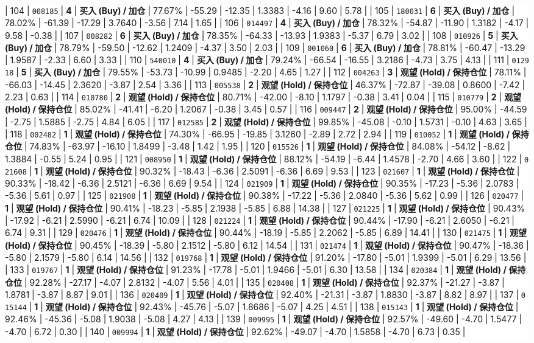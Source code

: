 | 104 | `008185` | **4** | **买入 (Buy) / 加仓** | 77.67% | -55.29 | -12.35 | 1.3383 | -4.16 | 9.60 | 5.78 |
| 105 | `180031` | **6** | **买入 (Buy) / 加仓** | 78.02% | -61.39 | -17.29 | 3.7640 | -3.56 | 7.14 | 1.65 |
| 106 | `014497` | **4** | **买入 (Buy) / 加仓** | 78.32% | -54.87 | -11.90 | 1.3182 | -4.17 | 9.58 | -0.38 |
| 107 | `008282` | **6** | **买入 (Buy) / 加仓** | 78.35% | -64.33 | -13.93 | 1.9383 | -5.37 | 6.79 | 3.02 |
| 108 | `010926` | **5** | **买入 (Buy) / 加仓** | 78.79% | -59.50 | -12.62 | 1.2409 | -4.37 | 3.50 | 2.03 |
| 109 | `001060` | **6** | **买入 (Buy) / 加仓** | 78.81% | -60.47 | -13.29 | 1.9587 | -2.33 | 6.60 | 3.33 |
| 110 | `540010` | **4** | **买入 (Buy) / 加仓** | 79.24% | -66.54 | -16.55 | 3.2186 | -4.73 | 3.75 | 4.13 |
| 111 | `012918` | **5** | **买入 (Buy) / 加仓** | 79.55% | -53.73 | -10.99 | 0.9485 | -2.20 | 4.65 | 1.27 |
| 112 | `004263` | **3** | **观望 (Hold) / 保持仓位** | 78.11% | -66.03 | -14.45 | 2.3620 | -3.87 | 2.54 | 3.36 |
| 113 | `005538` | **2** | **观望 (Hold) / 保持仓位** | 46.37% | -72.87 | -39.08 | 0.8600 | -7.42 | 2.23 | 0.63 |
| 114 | `010780` | **2** | **观望 (Hold) / 保持仓位** | 80.71% | -42.00 | -8.10 | 1.1797 | -0.38 | 3.41 | 0.04 |
| 115 | `010779` | **2** | **观望 (Hold) / 保持仓位** | 85.02% | -41.41 | -6.20 | 1.2067 | -0.38 | 3.45 | 0.57 |
| 116 | `009447` | **2** | **观望 (Hold) / 保持仓位** | 95.00% | -44.59 | -2.75 | 1.5885 | -2.75 | 4.84 | 6.05 |
| 117 | `012585` | **2** | **观望 (Hold) / 保持仓位** | 99.85% | -45.08 | -0.10 | 1.5731 | -0.10 | 4.63 | 3.65 |
| 118 | `002482` | **1** | **观望 (Hold) / 保持仓位** | 74.30% | -66.95 | -19.85 | 3.1260 | -2.89 | 2.72 | 2.94 |
| 119 | `010052` | **1** | **观望 (Hold) / 保持仓位** | 74.83% | -63.97 | -16.10 | 1.8499 | -3.48 | 1.42 | 1.95 |
| 120 | `015526` | **1** | **观望 (Hold) / 保持仓位** | 84.08% | -54.12 | -8.62 | 1.3884 | -0.55 | 5.24 | 0.95 |
| 121 | `008950` | **1** | **观望 (Hold) / 保持仓位** | 88.12% | -54.19 | -6.44 | 1.4578 | -2.70 | 4.66 | 3.60 |
| 122 | `021608` | **1** | **观望 (Hold) / 保持仓位** | 90.32% | -18.43 | -6.36 | 2.5091 | -6.36 | 6.69 | 9.53 |
| 123 | `021607` | **1** | **观望 (Hold) / 保持仓位** | 90.33% | -18.42 | -6.36 | 2.5121 | -6.36 | 6.69 | 9.54 |
| 124 | `021909` | **1** | **观望 (Hold) / 保持仓位** | 90.35% | -17.23 | -5.36 | 2.0783 | -5.36 | 5.61 | 0.97 |
| 125 | `021908` | **1** | **观望 (Hold) / 保持仓位** | 90.38% | -17.22 | -5.36 | 2.0840 | -5.36 | 5.62 | 0.99 |
| 126 | `020477` | **1** | **观望 (Hold) / 保持仓位** | 90.41% | -18.23 | -5.85 | 2.1938 | -5.85 | 6.88 | 14.38 |
| 127 | `021225` | **1** | **观望 (Hold) / 保持仓位** | 90.43% | -17.92 | -6.21 | 2.5990 | -6.21 | 6.74 | 10.09 |
| 128 | `021224` | **1** | **观望 (Hold) / 保持仓位** | 90.44% | -17.90 | -6.21 | 2.6050 | -6.21 | 6.74 | 9.31 |
| 129 | `020476` | **1** | **观望 (Hold) / 保持仓位** | 90.44% | -18.19 | -5.85 | 2.2062 | -5.85 | 6.89 | 14.41 |
| 130 | `021475` | **1** | **观望 (Hold) / 保持仓位** | 90.45% | -18.39 | -5.80 | 2.1512 | -5.80 | 6.12 | 14.54 |
| 131 | `021474` | **1** | **观望 (Hold) / 保持仓位** | 90.47% | -18.36 | -5.80 | 2.1579 | -5.80 | 6.14 | 14.56 |
| 132 | `019768` | **1** | **观望 (Hold) / 保持仓位** | 91.20% | -17.80 | -5.01 | 1.9399 | -5.01 | 6.29 | 13.56 |
| 133 | `019767` | **1** | **观望 (Hold) / 保持仓位** | 91.23% | -17.78 | -5.01 | 1.9466 | -5.01 | 6.30 | 13.58 |
| 134 | `020384` | **1** | **观望 (Hold) / 保持仓位** | 92.28% | -27.17 | -4.07 | 2.8132 | -4.07 | 5.56 | 4.01 |
| 135 | `020408` | **1** | **观望 (Hold) / 保持仓位** | 92.37% | -21.27 | -3.87 | 1.8781 | -3.87 | 8.87 | 9.01 |
| 136 | `020409` | **1** | **观望 (Hold) / 保持仓位** | 92.40% | -21.31 | -3.87 | 1.8830 | -3.87 | 8.82 | 8.97 |
| 137 | `015144` | **1** | **观望 (Hold) / 保持仓位** | 92.43% | -45.76 | -5.07 | 1.8686 | -5.07 | 4.25 | 4.51 |
| 138 | `015143` | **1** | **观望 (Hold) / 保持仓位** | 92.46% | -45.36 | -5.08 | 1.9038 | -5.08 | 4.27 | 4.13 |
| 139 | `009995` | **1** | **观望 (Hold) / 保持仓位** | 92.57% | -49.60 | -4.70 | 1.5477 | -4.70 | 6.72 | 0.30 |
| 140 | `009994` | **1** | **观望 (Hold) / 保持仓位** | 92.62% | -49.07 | -4.70 | 1.5858 | -4.70 | 6.73 | 0.35 |